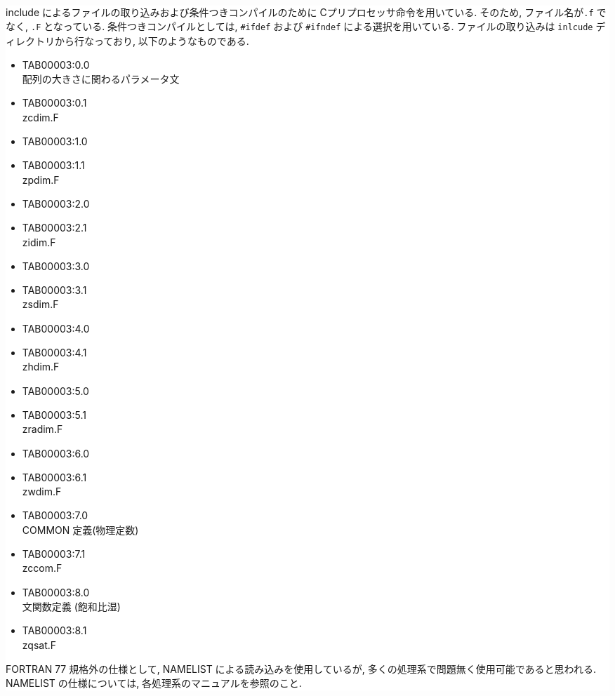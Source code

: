 include によるファイルの取り込みおよび条件つきコンパイルのために
Cプリプロセッサ命令を用いている.
そのため, ファイル名が<span>`.f`</span> でなく, <span>`.F`</span> となっている.
条件つきコンパイルとしては,
<span>`#ifdef`</span> および <span>`#ifndef`</span> による選択を用いている.
ファイルの取り込みは <span>`inlcude`</span> ディレクトリから行なっており,
以下のようなものである.

  - TAB00003:0.0  
    配列の大きさに関わるパラメータ文

  - TAB00003:0.1  
    zcdim.F

  - TAB00003:1.0

  - TAB00003:1.1  
    zpdim.F

  - TAB00003:2.0

  - TAB00003:2.1  
    zidim.F

  - TAB00003:3.0

  - TAB00003:3.1  
    zsdim.F

  - TAB00003:4.0

  - TAB00003:4.1  
    zhdim.F

  - TAB00003:5.0

  - TAB00003:5.1  
    zradim.F

  - TAB00003:6.0

  - TAB00003:6.1  
    zwdim.F

  - TAB00003:7.0  
    COMMON 定義(物理定数)

  - TAB00003:7.1  
    zccom.F

  - TAB00003:8.0  
    文関数定義 (飽和比湿)

  - TAB00003:8.1  
    zqsat.F

FORTRAN 77 規格外の仕様として,
NAMELIST による読み込みを使用しているが,
多くの処理系で問題無く使用可能であると思われる.
NAMELIST の仕様については, 各処理系のマニュアルを参照のこと.
